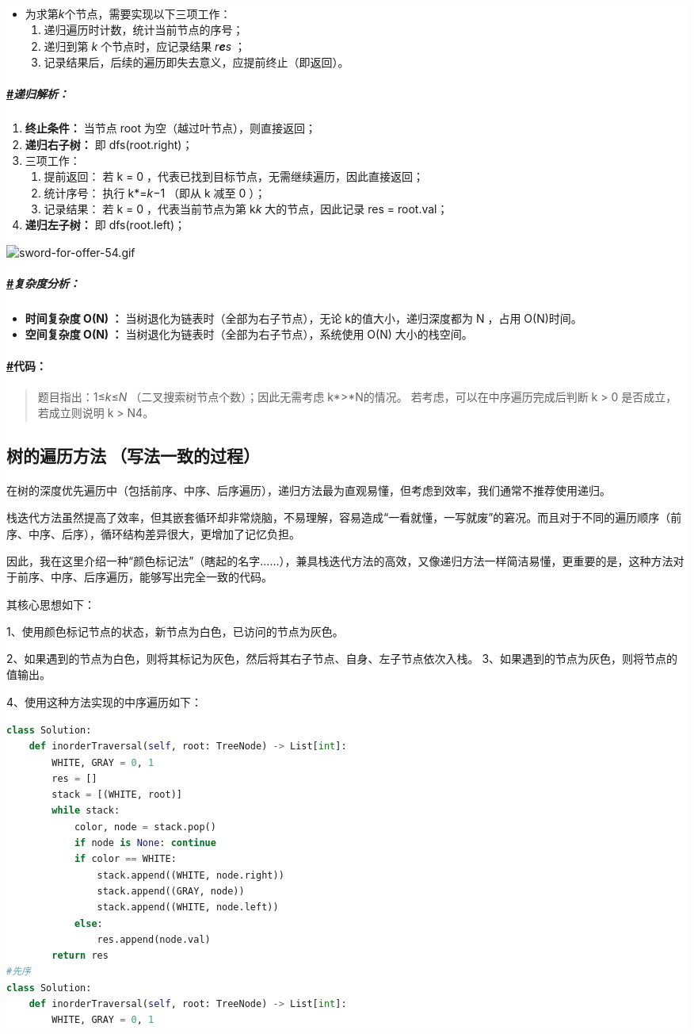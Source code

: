 - 为求第*k*个节点，需要实现以下三项工作：
  1. 递归遍历时计数，统计当前节点的序号；
  2. 递归到第 *k* 个节点时，应记录结果 *r**e**s* ；
  3. 记录结果后，后续的遍历即失去意义，应提前终止（即返回）。

##### [#](https://krahets.gitee.io/views/sword-for-offer/2020-03-31-sword-for-offer-54.html#递归解析：)递归解析：

1. **终止条件：** 当节点 root 为空（越过叶节点），则直接返回；
2. **递归右子树：** 即 dfs(root.right)；
3. 三项工作：
   1. 提前返回： 若 k = 0 ，代表已找到目标节点，无需继续遍历，因此直接返回；
   2. 统计序号： 执行 k*=*k*−1 （即从 k 减至 0 ）；
   3. 记录结果： 若 k = 0 ，代表当前节点为第 k*k* 大的节点，因此记录 res = root.val；
4. **递归左子树：** 即 dfs(root.left)；

![sword-for-offer-54.gif](https://krahets.gitee.io/assets/img/sword-for-offer-54.d1589774.gif)

##### [#](https://krahets.gitee.io/views/sword-for-offer/2020-03-31-sword-for-offer-54.html#复杂度分析：)复杂度分析：

- **时间复杂度 O(N) ：** 当树退化为链表时（全部为右子节点），无论 k的值大小，递归深度都为 N ，占用 O(N)时间。
- **空间复杂度 O(N) ：** 当树退化为链表时（全部为右子节点），系统使用 O(N) 大小的栈空间。

#### [#](https://krahets.gitee.io/views/sword-for-offer/2020-03-31-sword-for-offer-54.html#代码：)代码：

> 题目指出：1≤*k*≤*N* （二叉搜索树节点个数）；因此无需考虑 k*>*N的情况。 若考虑，可以在中序遍历完成后判断 k > 0 是否成立，若成立则说明 k > N4。





## 树的遍历方法 （写法一致的过程）

​	在树的深度优先遍历中（包括前序、中序、后序遍历），递归方法最为直观易懂，但考虑到效率，我们通常不推荐使用递归。

​	栈迭代方法虽然提高了效率，但其嵌套循环却非常烧脑，不易理解，容易造成“一看就懂，一写就废”的窘况。而且对于不同的遍历顺序（前序、中序、后序），循环结构差异很大，更增加了记忆负担。

​	因此，我在这里介绍一种“颜色标记法”（瞎起的名字……），兼具栈迭代方法的高效，又像递归方法一样简洁易懂，更重要的是，这种方法对于前序、中序、后序遍历，能够写出完全一致的代码。

其核心思想如下：

1、使用颜色标记节点的状态，新节点为白色，已访问的节点为灰色。

2、如果遇到的节点为白色，则将其标记为灰色，然后将其右子节点、自身、左子节点依次入栈。
3、如果遇到的节点为灰色，则将节点的值输出。

4、使用这种方法实现的中序遍历如下：

```python
class Solution:
    def inorderTraversal(self, root: TreeNode) -> List[int]:
        WHITE, GRAY = 0, 1
        res = []
        stack = [(WHITE, root)]
        while stack:
            color, node = stack.pop()
            if node is None: continue
            if color == WHITE:
                stack.append((WHITE, node.right))
                stack.append((GRAY, node))
                stack.append((WHITE, node.left))
            else:
                res.append(node.val)
        return res
#先序
class Solution:
    def inorderTraversal(self, root: TreeNode) -> List[int]:
        WHITE, GRAY = 0, 1
```